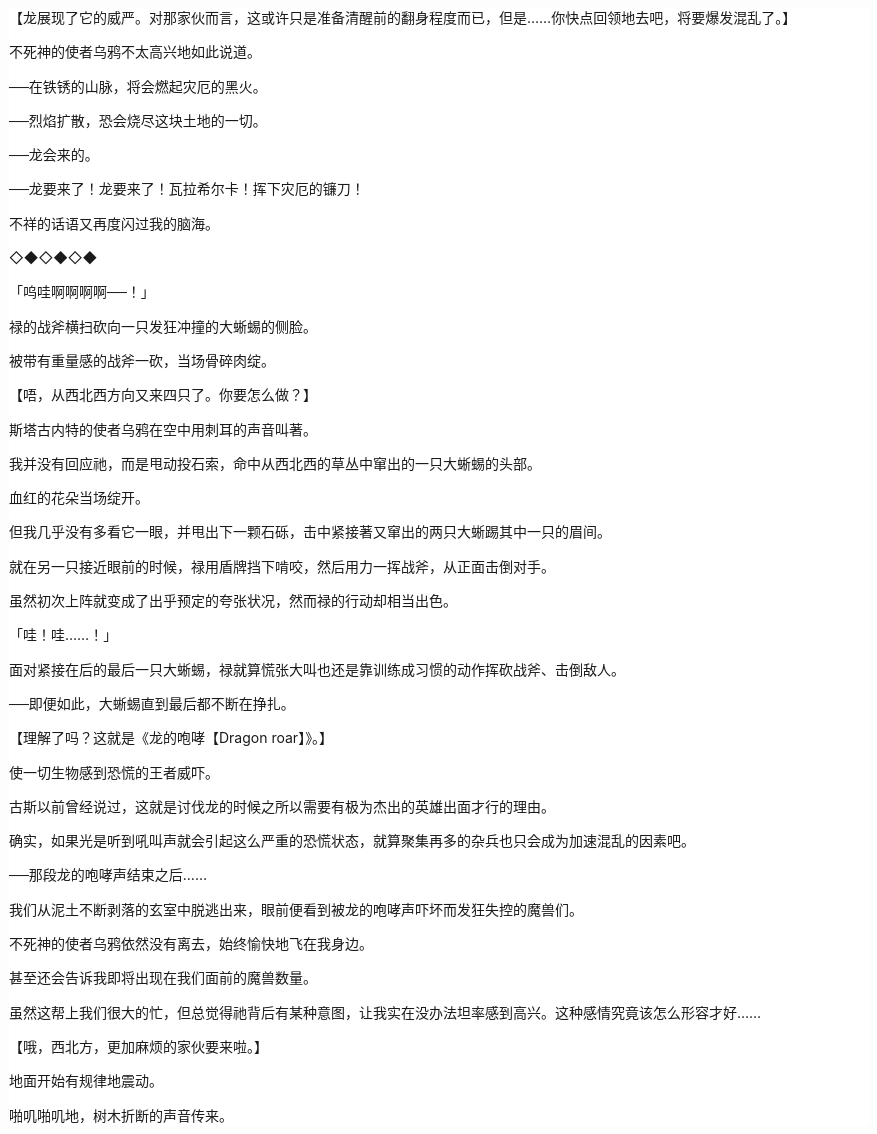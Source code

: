 【龙展现了它的威严。对那家伙而言，这或许只是准备清醒前的翻身程度而已，但是……你快点回领地去吧，将要爆发混乱了。】

不死神的使者乌鸦不太高兴地如此说道。

──在铁锈的山脉，将会燃起灾厄的黑火。

──烈焰扩散，恐会烧尽这块土地的一切。

──龙会来的。

──龙要来了！龙要来了！瓦拉希尔卡！挥下灾厄的镰刀！

不祥的话语又再度闪过我的脑海。

◇◆◇◆◇◆

「呜哇啊啊啊啊──！」

禄的战斧横扫砍向一只发狂冲撞的大蜥蜴的侧脸。

被带有重量感的战斧一砍，当场骨碎肉绽。

【唔，从西北西方向又来四只了。你要怎么做？】

斯塔古内特的使者乌鸦在空中用刺耳的声音叫著。

我并没有回应祂，而是甩动投石索，命中从西北西的草丛中窜出的一只大蜥蜴的头部。

血红的花朵当场绽开。

但我几乎没有多看它一眼，并甩出下一颗石砾，击中紧接著又窜出的两只大蜥踢其中一只的眉间。

就在另一只接近眼前的时候，禄用盾牌挡下啃咬，然后用力一挥战斧，从正面击倒对手。

虽然初次上阵就变成了出乎预定的夸张状况，然而禄的行动却相当出色。

「哇！哇……！」

面对紧接在后的最后一只大蜥蜴，禄就算慌张大叫也还是靠训练成习惯的动作挥砍战斧、击倒敌人。

──即便如此，大蜥蜴直到最后都不断在挣扎。

【理解了吗？这就是《龙的咆哮【Dragon roar】》。】

使一切生物感到恐慌的王者威吓。

古斯以前曾经说过，这就是讨伐龙的时候之所以需要有极为杰出的英雄出面才行的理由。

确实，如果光是听到吼叫声就会引起这么严重的恐慌状态，就算聚集再多的杂兵也只会成为加速混乱的因素吧。

──那段龙的咆哮声结束之后……

我们从泥土不断剥落的玄室中脱逃出来，眼前便看到被龙的咆哮声吓坏而发狂失控的魔兽们。

不死神的使者乌鸦依然没有离去，始终愉快地飞在我身边。

甚至还会告诉我即将出现在我们面前的魔兽数量。

虽然这帮上我们很大的忙，但总觉得祂背后有某种意图，让我实在没办法坦率感到高兴。这种感情究竟该怎么形容才好……

【哦，西北方，更加麻烦的家伙要来啦。】

地面开始有规律地震动。

啪叽啪叽地，树木折断的声音传来。
